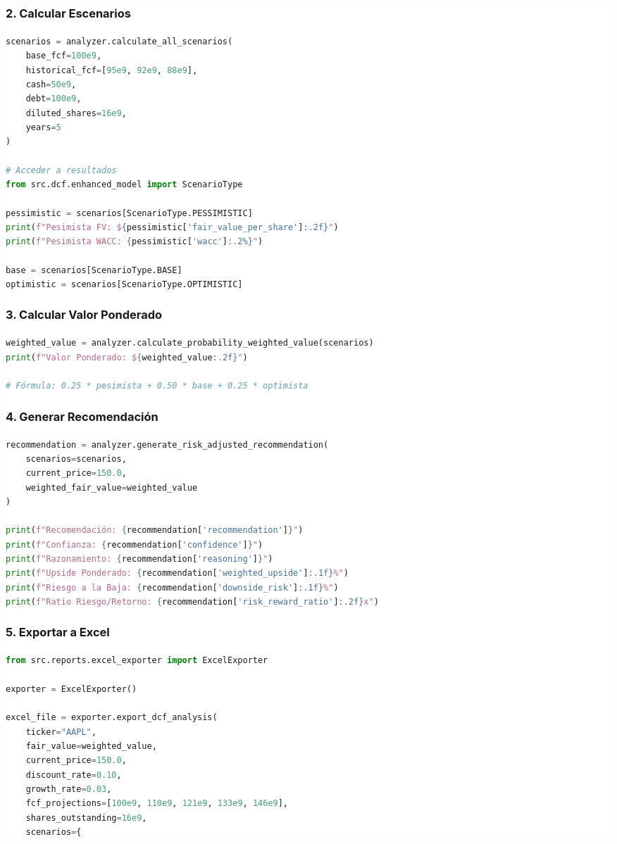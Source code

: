### 2. Calcular Escenarios

```python
scenarios = analyzer.calculate_all_scenarios(
    base_fcf=100e9,
    historical_fcf=[95e9, 92e9, 88e9],
    cash=50e9,
    debt=100e9,
    diluted_shares=16e9,
    years=5
)

# Acceder a resultados
from src.dcf.enhanced_model import ScenarioType

pessimistic = scenarios[ScenarioType.PESSIMISTIC]
print(f"Pesimista FV: ${pessimistic['fair_value_per_share']:.2f}")
print(f"Pesimista WACC: {pessimistic['wacc']:.2%}")

base = scenarios[ScenarioType.BASE]
optimistic = scenarios[ScenarioType.OPTIMISTIC]
```

### 3. Calcular Valor Ponderado

```python
weighted_value = analyzer.calculate_probability_weighted_value(scenarios)
print(f"Valor Ponderado: ${weighted_value:.2f}")

# Fórmula: 0.25 * pesimista + 0.50 * base + 0.25 * optimista
```

### 4. Generar Recomendación

```python
recommendation = analyzer.generate_risk_adjusted_recommendation(
    scenarios=scenarios,
    current_price=150.0,
    weighted_fair_value=weighted_value
)

print(f"Recomendación: {recommendation['recommendation']}")
print(f"Confianza: {recommendation['confidence']}")
print(f"Razonamiento: {recommendation['reasoning']}")
print(f"Upside Ponderado: {recommendation['weighted_upside']:.1f}%")
print(f"Riesgo a la Baja: {recommendation['downside_risk']:.1f}%")
print(f"Ratio Riesgo/Retorno: {recommendation['risk_reward_ratio']:.2f}x")
```

### 5. Exportar a Excel

```python
from src.reports.excel_exporter import ExcelExporter

exporter = ExcelExporter()

excel_file = exporter.export_dcf_analysis(
    ticker="AAPL",
    fair_value=weighted_value,
    current_price=150.0,
    discount_rate=0.10,
    growth_rate=0.03,
    fcf_projections=[100e9, 110e9, 121e9, 133e9, 146e9],
    shares_outstanding=16e9,
    scenarios={
```
